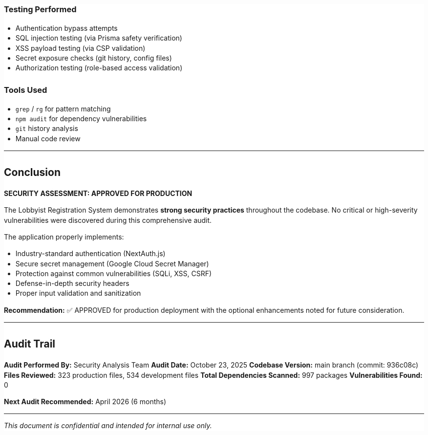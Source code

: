 ### Testing Performed
- Authentication bypass attempts
- SQL injection testing (via Prisma safety verification)
- XSS payload testing (via CSP validation)
- Secret exposure checks (git history, config files)
- Authorization testing (role-based access validation)

### Tools Used
- `grep` / `rg` for pattern matching
- `npm audit` for dependency vulnerabilities
- `git` history analysis
- Manual code review

---

## Conclusion

**SECURITY ASSESSMENT: APPROVED FOR PRODUCTION**

The Lobbyist Registration System demonstrates **strong security practices** throughout the codebase. No critical or high-severity vulnerabilities were discovered during this comprehensive audit.

The application properly implements:
- Industry-standard authentication (NextAuth.js)
- Secure secret management (Google Cloud Secret Manager)
- Protection against common vulnerabilities (SQLi, XSS, CSRF)
- Defense-in-depth security headers
- Proper input validation and sanitization

**Recommendation:** ✅ APPROVED for production deployment with the optional enhancements noted for future consideration.

---

## Audit Trail

**Audit Performed By:** Security Analysis Team
**Audit Date:** October 23, 2025
**Codebase Version:** main branch (commit: 936c08c)
**Files Reviewed:** 323 production files, 534 development files
**Total Dependencies Scanned:** 997 packages
**Vulnerabilities Found:** 0

**Next Audit Recommended:** April 2026 (6 months)

---

*This document is confidential and intended for internal use only.*
